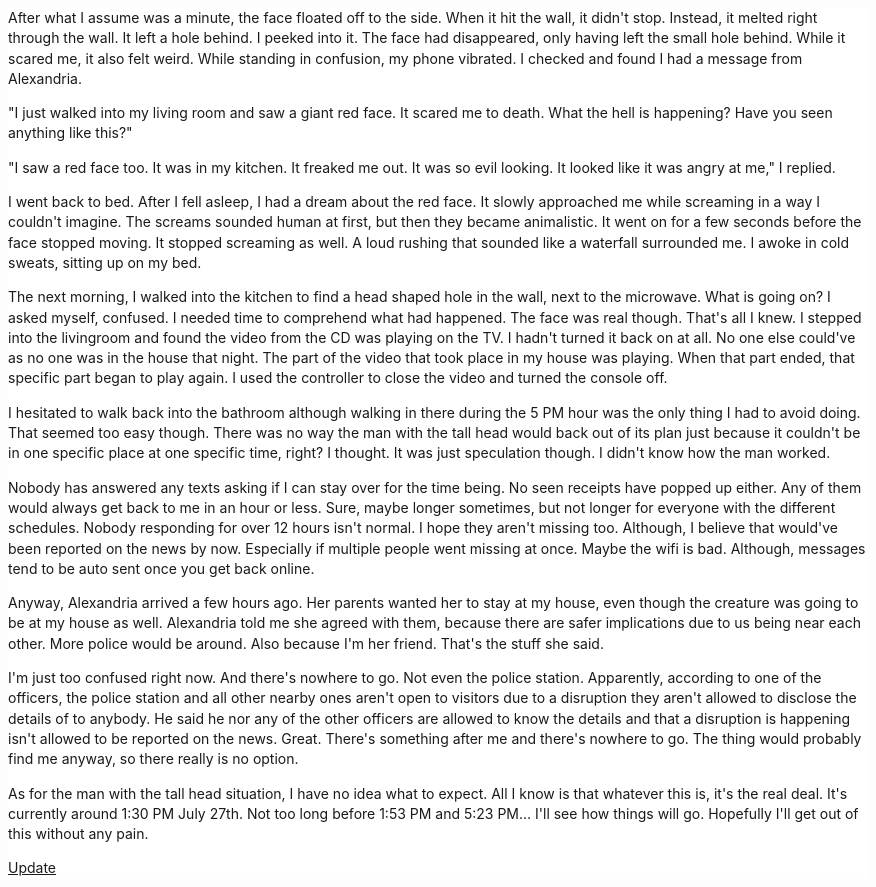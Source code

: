 After what I assume was a minute, the face floated off to the side. When it hit the wall, it didn't stop. Instead, it melted right through the wall. It left a hole behind. I peeked into it. The face had disappeared, only having left the small hole behind. While it scared me, it also felt weird. While standing in confusion, my phone vibrated. I checked and found I had a message from Alexandria.


"I just walked into my living room and saw a giant red face. It scared me to death. What the hell is happening? Have you seen anything like this?"


"I saw a red face too. It was in my kitchen. It freaked me out. It was so evil looking. It looked like it was angry at me," I replied.


I went back to bed. After I fell asleep, I had a dream about the red face. It slowly approached me while screaming in a way I couldn't imagine. The screams sounded human at first, but then they became animalistic. It went on for a few seconds before the face stopped moving. It stopped screaming as well. A loud rushing that sounded like a waterfall surrounded me. I awoke in cold sweats, sitting up on my bed.


The next morning, I walked into the kitchen to find a head shaped hole in the wall, next to the microwave. What is going on? I asked myself, confused. I needed time to comprehend what had happened. The face was real though. That's all I knew. I stepped into the livingroom and found the video from the CD was playing on the TV. I hadn't turned it back on at all. No one else could've as no one was in the house that night. The part of the video that took place in my house was playing. When that part ended, that specific part began to play again. I used the controller to close the video and turned the console off.


I hesitated to walk back into the bathroom although walking in there during the 5 PM hour was the only thing I had to avoid doing. That seemed too easy though. There was no way the man with the tall head would back out of its plan just because it couldn't be in one specific place at one specific time, right? I thought. It was just speculation though. I didn't know how the man worked.


Nobody has answered any texts asking if I can stay over for the time being. No seen receipts have popped up either. Any of them would always get back to me in an hour or less. Sure, maybe longer sometimes, but not longer for everyone with the different schedules. Nobody responding for over 12 hours isn't normal. I hope they aren't missing too. Although, I believe that would've been reported on the news by now. Especially if multiple people went missing at once. Maybe the wifi is bad. Although, messages tend to be auto sent once you get back online.


Anyway, Alexandria arrived a few hours ago. Her parents wanted her to stay at my house, even though the creature was going to be at my house as well. Alexandria told me she agreed with them, because there are safer implications due to us being near each other. More police would be around. Also because I'm her friend. That's the stuff she said.


I'm just too confused right now. And there's nowhere to go. Not even the police station. Apparently, according to one of the officers, the police station and all other nearby ones aren't open to visitors due to a disruption they aren't allowed to disclose the details of to anybody. He said he nor any of the other officers are allowed to know the details and that a disruption is happening isn't allowed to be reported on the news. Great. There's something after me and there's nowhere to go. The thing would probably find me anyway, so there really is no option.


As for the man with the tall head situation, I have no idea what to expect. All I know is that whatever this is, it's the real deal. It's currently around 1:30 PM July 27th. Not too long before 1:53 PM and 5:23 PM… I'll see how things will go. Hopefully I'll get out of this without any pain.


[Update](https://www.reddit.com/r/nosleep/comments/wc5uv3/i_recieved_a_cd_from_an_unknown_sender_that_had/)